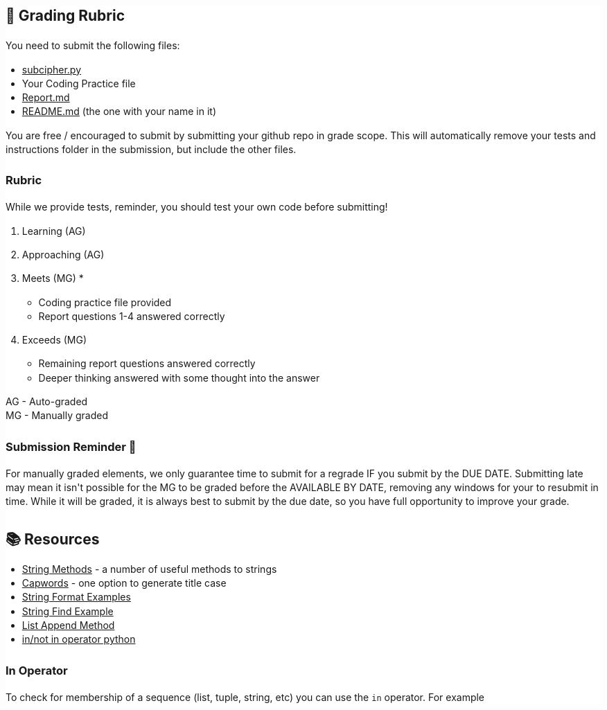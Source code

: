 ## 📝 Grading Rubric

You need to submit the following files:

* [subcipher.py](../src/subcipher.py)
* Your Coding Practice file
* [Report.md](../Report.md)
* [README.md](../README.md) (the one with your name in it)

You are free / encouraged to submit by submitting your github repo in grade scope. This will automatically remove your tests and instructions folder in the submission, but include the other files. 


### Rubric


While we provide tests, reminder, you should test your own code before submitting!

1. Learning (AG)

2. Approaching  (AG)
 
4. Meets  (MG)
   * 
   * Coding practice file provided
   * Report questions 1-4 answered correctly
5. Exceeds  (MG)
   * Remaining report questions answered correctly
   * Deeper thinking answered with some thought into the answer
   

AG - Auto-graded  
MG - Manually graded



### Submission Reminder 🚨
For manually graded elements, we only guarantee time to submit for a regrade IF you submit by the DUE DATE. Submitting late may mean it isn't possible for the MG to be graded before the AVAILABLE BY DATE, removing any windows for your to resubmit in time. While it will be graded, it is always best to submit by the due date, so you have full opportunity to improve your grade.

## 📚 Resources
* [String Methods](https://docs.python.org/3/library/stdtypes.html#string-methods) - a number of useful methods to strings
* [Capwords](https://docs.python.org/3/library/string.html#string.capwords) - one option to generate title case
* [String Format Examples](https://docs.python.org/3/library/string.html#format-examples)
* [String Find Example](https://www.w3schools.com/python/ref_string_find.asp)
* [List Append Method](https://www.w3schools.com/python/ref_list_append.asp)
* [in/not in operator python](https://realpython.com/python-in-operator/)
  

### In Operator
To check for membership of a sequence (list, tuple, string, etc) you can use the `in` operator. For example
